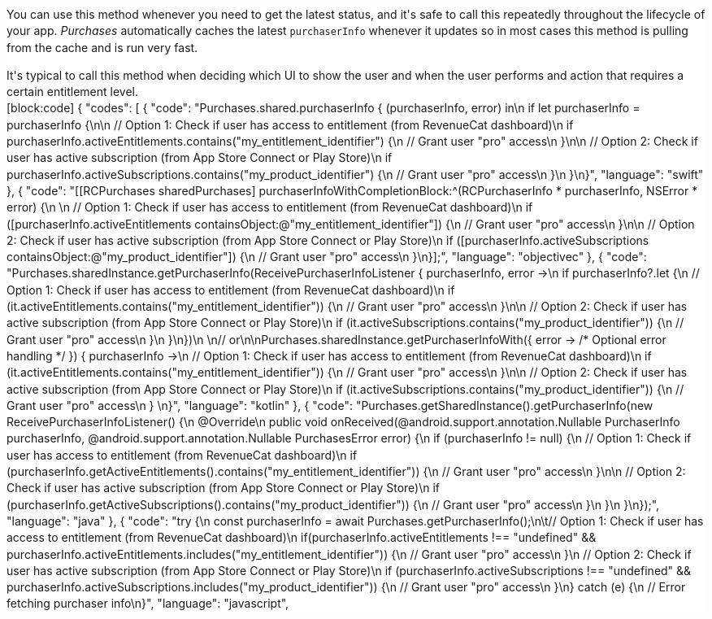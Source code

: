 You can use this method whenever you need to get the latest status, and it's safe to call this repeatedly throughout the lifecycle of your app. *Purchases* automatically caches the latest `purchaserInfo` whenever it updates so in most cases this method is pulling from the cache and is run very fast. 

It's typical to call this method when deciding which UI to show the user and when the user performs and action that requires a certain entitlement level.   
[block:code]
{
  "codes": [
    {
      "code": "Purchases.shared.purchaserInfo { (purchaserInfo, error) in\n    if let purchaserInfo = purchaserInfo {\n\n        // Option 1: Check if user has access to entitlement (from RevenueCat dashboard)\n        if purchaserInfo.activeEntitlements.contains(\"my_entitlement_identifier\") {\n            // Grant user \"pro\" access\n        }\n\n        // Option 2: Check if user has active subscription (from App Store Connect or Play Store)\n        if purchaserInfo.activeSubscriptions.contains(\"my_product_identifier\") {\n            // Grant user \"pro\" access\n        }\n    }\n}",
      "language": "swift"
    },
    {
      "code": "[[RCPurchases sharedPurchases] purchaserInfoWithCompletionBlock:^(RCPurchaserInfo * purchaserInfo, NSError * error) {\n        \n    // Option 1: Check if user has access to entitlement (from RevenueCat dashboard)\n    if ([purchaserInfo.activeEntitlements containsObject:@\"my_entitlement_identifier\"]) {\n        // Grant user \"pro\" access\n    }\n\n    // Option 2: Check if user has active subscription (from App Store Connect or Play Store)\n    if ([purchaserInfo.activeSubscriptions containsObject:@\"my_product_identifier\"]) {\n        // Grant user \"pro\" access\n    }\n}];",
      "language": "objectivec"
    },
    {
      "code": "Purchases.sharedInstance.getPurchaserInfo(ReceivePurchaserInfoListener { purchaserInfo, error ->\n    if purchaserInfo?.let {\n        // Option 1: Check if user has access to entitlement (from RevenueCat dashboard)\n        if (it.activeEntitlements.contains(\"my_entitlement_identifier\")) {\n            // Grant user \"pro\" access\n        }\n\n        // Option 2: Check if user has active subscription (from App Store Connect or Play Store)\n        if (it.activeSubscriptions.contains(\"my_product_identifier\")) {\n            // Grant user \"pro\" access\n        }\n    }\n})\n  \n// or\n\nPurchases.sharedInstance.getPurchaserInfoWith({ error -> /* Optional error handling */ }) { purchaserInfo ->\n       // Option 1: Check if user has access to entitlement (from RevenueCat dashboard)\n        if (it.activeEntitlements.contains(\"my_entitlement_identifier\")) {\n            // Grant user \"pro\" access\n        }\n\n        // Option 2: Check if user has active subscription (from App Store Connect or Play Store)\n        if (it.activeSubscriptions.contains(\"my_product_identifier\")) {\n            // Grant user \"pro\" access\n        }         \n}",
      "language": "kotlin"
    },
    {
      "code": "Purchases.getSharedInstance().getPurchaserInfo(new ReceivePurchaserInfoListener() {\n    @Override\n    public void onReceived(@android.support.annotation.Nullable PurchaserInfo purchaserInfo, @android.support.annotation.Nullable PurchasesError error) {\n        if (purchaserInfo != null) {\n            // Option 1: Check if user has access to entitlement (from RevenueCat dashboard)\n            if (purchaserInfo.getActiveEntitlements().contains(\"my_entitlement_identifier\")) {\n                // Grant user \"pro\" access\n            }\n\n            // Option 2: Check if user has active subscription (from App Store Connect or Play Store)\n            if (purchaserInfo.getActiveSubscriptions().contains(\"my_product_identifier\")) {\n                // Grant user \"pro\" access\n            }\n        }\n    }\n});",
      "language": "java"
    },
    {
      "code": "try {\n  const purchaserInfo = await Purchases.getPurchaserInfo();\n\t// Option 1: Check if user has access to entitlement (from RevenueCat dashboard)\n  if(purchaserInfo.activeEntitlements !== \"undefined\" && purchaserInfo.activeEntitlements.includes(\"my_entitlement_identifier\")) {\n    // Grant user \"pro\" access\n  }\n  // Option 2: Check if user has active subscription (from App Store Connect or Play Store)\n  if (purchaserInfo.activeSubscriptions !== \"undefined\" && purchaserInfo.activeSubscriptions.includes(\"my_product_identifier\")) {\n    // Grant user \"pro\" access\n  }\n} catch (e) {\n // Error fetching purchaser info\n}",
      "language": "javascript",